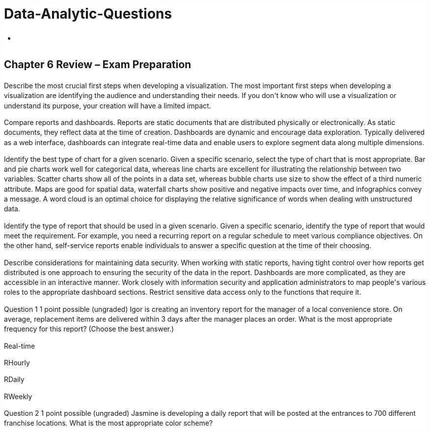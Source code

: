 # Data-Analytic-Questions
-

Chapter 6 Review – Exam Preparation
-
Describe the most crucial first steps when developing a visualization. The most important first steps when developing a visualization are identifying the audience and understanding their needs. If you don't know who will use a visualization or understand its purpose, your creation will have a limited impact.

Compare reports and dashboards. Reports are static documents that are distributed physically or electronically. As static documents, they reflect data at the time of creation. Dashboards are dynamic and encourage data exploration. Typically delivered as a web interface, dashboards can integrate real-time data and enable users to explore segment data along multiple dimensions.

Identify the best type of chart for a given scenario. Given a specific scenario, select the type of chart that is most appropriate. Bar and pie charts work well for categorical data, whereas line charts are excellent for illustrating the relationship between two variables. Scatter charts show all of the points in a data set, whereas bubble charts use size to show the effect of a third numeric attribute. Maps are good for spatial data, waterfall charts show positive and negative impacts over time, and infographics convey a message. A word cloud is an optimal choice for displaying the relative significance of words when dealing with unstructured data.

Identify the type of report that should be used in a given scenario. Given a specific scenario, identify the type of report that would meet the requirement. For example, you need a recurring report on a regular schedule to meet various compliance objectives. On the other hand, self-service reports enable individuals to answer a specific question at the time of their choosing.

Describe considerations for maintaining data security. When working with static reports, having tight control over how reports get distributed is one approach to ensuring the security of the data in the report. Dashboards are more complicated, as they are accessible in an interactive manner. Work closely with information security and application administrators to map people's various roles to the appropriate dashboard sections. Restrict sensitive data access only to the functions that require it.

Question 1
1 point possible (ungraded)
Igor is creating an inventory report for the manager of a local convenience store. On average, replacement items are delivered within 3 days after the manager places an order. What is the most appropriate frequency for this report? (Choose the best answer.)

Real-time

RHourly

RDaily

RWeekly


Question 2
1 point possible (ungraded)
Jasmine is developing a daily report that will be posted at the entrances to 700 different franchise locations. What is the most appropriate color scheme?

